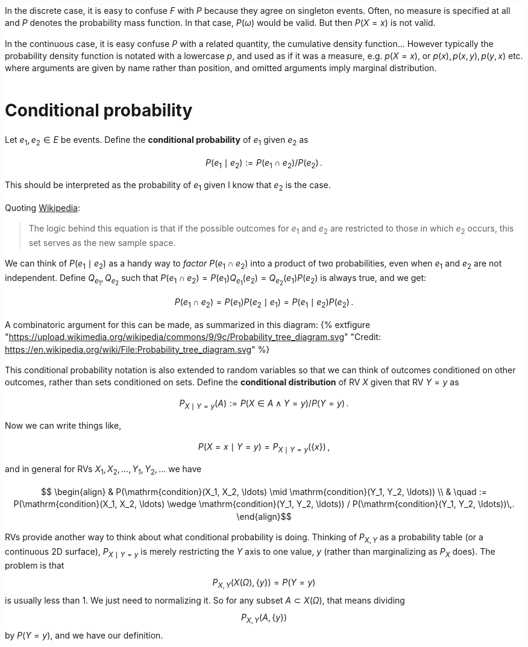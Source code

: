 In the discrete case, it is easy to confuse $F$ with $P$ because they agree on singleton events. Often, no measure is specified at all and $P$ denotes the probability mass function. In that case, $P(\omega)$ would be valid. But then $P(X=x)$ is not valid.

In the continuous case, it is easy confuse $P$ with a related quantity, the cumulative density function...  However typically the probability density function is notated with a lowercase $p$, and used as if it was a measure, e.g. $p(X=x)$, or $p(x), p(x, y), p(y,x)$ etc. where arguments are given by name rather than position, and omitted arguments imply marginal distribution.


# Conditional probability

Let $e_1, e_2 \in E$ be events. Define the **conditional probability** of $e_1$ given $e_2$ as

$$
P(e_1 \mid e_2) := P(e_1 \cap e_2) / P(e_2)\,.
$$

This should be interpreted as the probability of $e_1$ given I know that $e_2$ is the case.

Quoting [Wikipedia](https://en.wikipedia.org/wiki/Conditional_probability#Kolmogorov_definition):
> The logic behind this equation is that if the possible outcomes for $e_1$ and $e_2$ are restricted to those in which $e_2$ occurs, this set serves as the new sample space.

We can think of $P(e_1 \mid e_2)$ as a handy way to *factor* $P(e_1 \cap e_2)$ into a product of two probabilities, even when $e_1$ and $e_2$ are not independent. Define $Q_{e_1}, Q_{e_2}$ such that $P(e_1 \cap e_2) = P(e_1)Q_{e_1}(e_2) = Q_{e_2}(e_1)P(e_2)$ is always true, and we get:

$$
P(e_1 \cap e_2) = P(e_1)P(e_2 \mid e_1) = P(e_1 \mid e_2)P(e_2)\,.
$$

A combinatoric argument for this can be made, as summarized in this diagram:
{% extfigure "https://upload.wikimedia.org/wikipedia/commons/9/9c/Probability_tree_diagram.svg" "Credit: https://en.wikipedia.org/wiki/File:Probability_tree_diagram.svg" %}

This conditional probability notation is also extended to random variables so that we can think of outcomes conditioned on other outcomes, rather than sets conditioned on sets. Define the **conditional distribution** of RV $X$ given that RV $Y = y$ as

$$P_{X \mid Y=y}(A) := P(X \in A \wedge Y = y) / P(Y = y)\,.$$

Now we can write things like,

$$P(X = x \mid Y = y) = P_{X \mid Y=y}(\{x\})\,,$$

and in general for RVs $X_1, X_2, \ldots, Y_1, Y_2, \ldots$ we have

$$
\begin{align}
& P(\mathrm{condition}(X_1, X_2, \ldots) \mid \mathrm{condition}(Y_1, Y_2, \ldots)) \\
& \quad := P(\mathrm{condition}(X_1, X_2, \ldots) \wedge \mathrm{condition}(Y_1, Y_2, \ldots)) / P(\mathrm{condition}(Y_1, Y_2, \ldots))\,.
\end{align}$$

RVs provide another way to think about what conditional probability is doing. Thinking of $P_{X,Y}$ as a probability table (or a continuous 2D surface), $P_{X \mid Y=y}$ is merely restricting the $Y$ axis to one value, $y$ (rather than marginalizing as $P_X$ does). The problem is that $$P_{X,Y}(X(\Omega), \{y\}) = P(Y = y)$$ is usually less than 1. We just need to normalizing it. So for any subset $A \subset X(\Omega)$, that means dividing $$P_{X,Y}(A, \{y\})$$ by $P(Y=y)$, and we have our definition.
